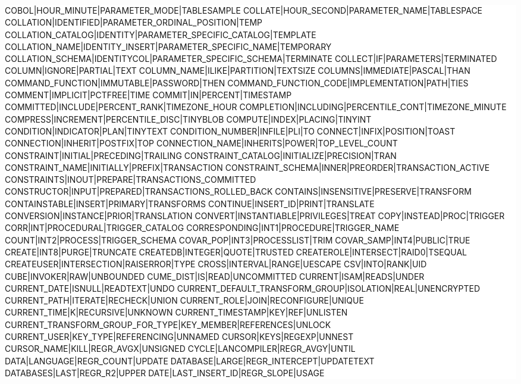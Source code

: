 COBOL|HOUR_MINUTE|PARAMETER_MODE|TABLESAMPLE
COLLATE|HOUR_SECOND|PARAMETER_NAME|TABLESPACE
COLLATION|IDENTIFIED|PARAMETER_ORDINAL_POSITION|TEMP
COLLATION_CATALOG|IDENTITY|PARAMETER_SPECIFIC_CATALOG|TEMPLATE
COLLATION_NAME|IDENTITY_INSERT|PARAMETER_SPECIFIC_NAME|TEMPORARY
COLLATION_SCHEMA|IDENTITYCOL|PARAMETER_SPECIFIC_SCHEMA|TERMINATE
COLLECT|IF|PARAMETERS|TERMINATED
COLUMN|IGNORE|PARTIAL|TEXT
COLUMN_NAME|ILIKE|PARTITION|TEXTSIZE
COLUMNS|IMMEDIATE|PASCAL|THAN
COMMAND_FUNCTION|IMMUTABLE|PASSWORD|THEN
COMMAND_FUNCTION_CODE|IMPLEMENTATION|PATH|TIES
COMMENT|IMPLICIT|PCTFREE|TIME
COMMIT|IN|PERCENT|TIMESTAMP
COMMITTED|INCLUDE|PERCENT_RANK|TIMEZONE_HOUR
COMPLETION|INCLUDING|PERCENTILE_CONT|TIMEZONE_MINUTE
COMPRESS|INCREMENT|PERCENTILE_DISC|TINYBLOB
COMPUTE|INDEX|PLACING|TINYINT
CONDITION|INDICATOR|PLAN|TINYTEXT
CONDITION_NUMBER|INFILE|PLI|TO
CONNECT|INFIX|POSITION|TOAST
CONNECTION|INHERIT|POSTFIX|TOP
CONNECTION_NAME|INHERITS|POWER|TOP_LEVEL_COUNT
CONSTRAINT|INITIAL|PRECEDING|TRAILING
CONSTRAINT_CATALOG|INITIALIZE|PRECISION|TRAN
CONSTRAINT_NAME|INITIALLY|PREFIX|TRANSACTION
CONSTRAINT_SCHEMA|INNER|PREORDER|TRANSACTION_ACTIVE
CONSTRAINTS|INOUT|PREPARE|TRANSACTIONS_COMMITTED
CONSTRUCTOR|INPUT|PREPARED|TRANSACTIONS_ROLLED_BACK
CONTAINS|INSENSITIVE|PRESERVE|TRANSFORM
CONTAINSTABLE|INSERT|PRIMARY|TRANSFORMS
CONTINUE|INSERT_ID|PRINT|TRANSLATE
CONVERSION|INSTANCE|PRIOR|TRANSLATION
CONVERT|INSTANTIABLE|PRIVILEGES|TREAT
COPY|INSTEAD|PROC|TRIGGER
CORR|INT|PROCEDURAL|TRIGGER_CATALOG
CORRESPONDING|INT1|PROCEDURE|TRIGGER_NAME
COUNT|INT2|PROCESS|TRIGGER_SCHEMA
COVAR_POP|INT3|PROCESSLIST|TRIM
COVAR_SAMP|INT4|PUBLIC|TRUE
CREATE|INT8|PURGE|TRUNCATE
CREATEDB|INTEGER|QUOTE|TRUSTED
CREATEROLE|INTERSECT|RAID0|TSEQUAL
CREATEUSER|INTERSECTION|RAISERROR|TYPE
CROSS|INTERVAL|RANGE|UESCAPE
CSV|INTO|RANK|UID
CUBE|INVOKER|RAW|UNBOUNDED
CUME_DIST|IS|READ|UNCOMMITTED
CURRENT|ISAM|READS|UNDER
CURRENT_DATE|ISNULL|READTEXT|UNDO
CURRENT_DEFAULT_TRANSFORM_GROUP|ISOLATION|REAL|UNENCRYPTED
CURRENT_PATH|ITERATE|RECHECK|UNION
CURRENT_ROLE|JOIN|RECONFIGURE|UNIQUE
CURRENT_TIME|K|RECURSIVE|UNKNOWN
CURRENT_TIMESTAMP|KEY|REF|UNLISTEN
CURRENT_TRANSFORM_GROUP_FOR_TYPE|KEY_MEMBER|REFERENCES|UNLOCK
CURRENT_USER|KEY_TYPE|REFERENCING|UNNAMED
CURSOR|KEYS|REGEXP|UNNEST
CURSOR_NAME|KILL|REGR_AVGX|UNSIGNED
CYCLE|LANCOMPILER|REGR_AVGY|UNTIL
DATA|LANGUAGE|REGR_COUNT|UPDATE
DATABASE|LARGE|REGR_INTERCEPT|UPDATETEXT
DATABASES|LAST|REGR_R2|UPPER
DATE|LAST_INSERT_ID|REGR_SLOPE|USAGE